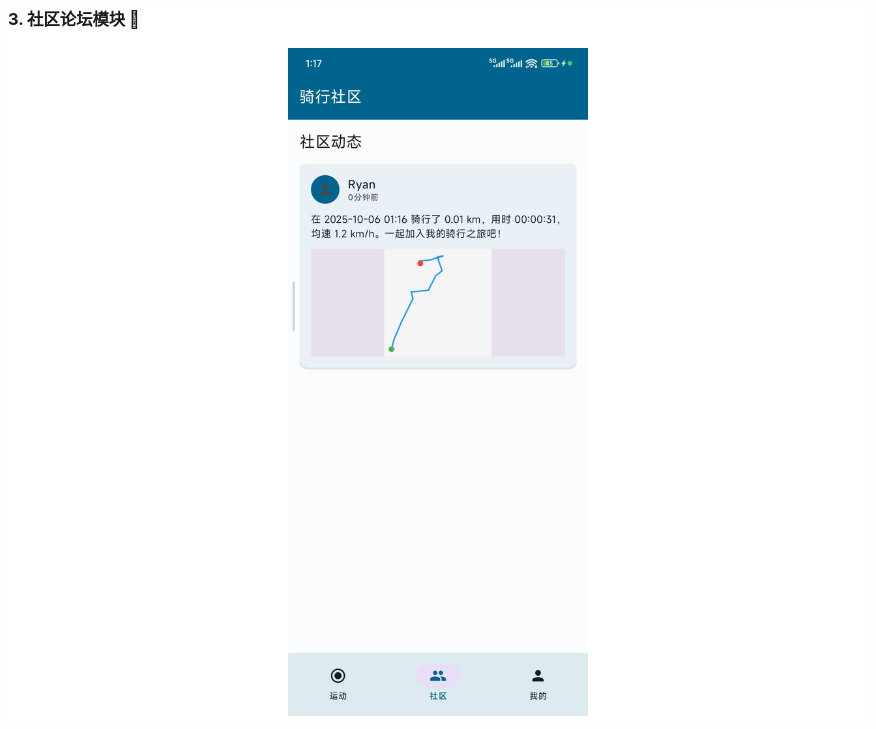 
### 3. 社区论坛模块 💬

<div align="center">
  <img src="docs/screenshots/community.jpg" width="300" alt="社区界面"/>
</div>
